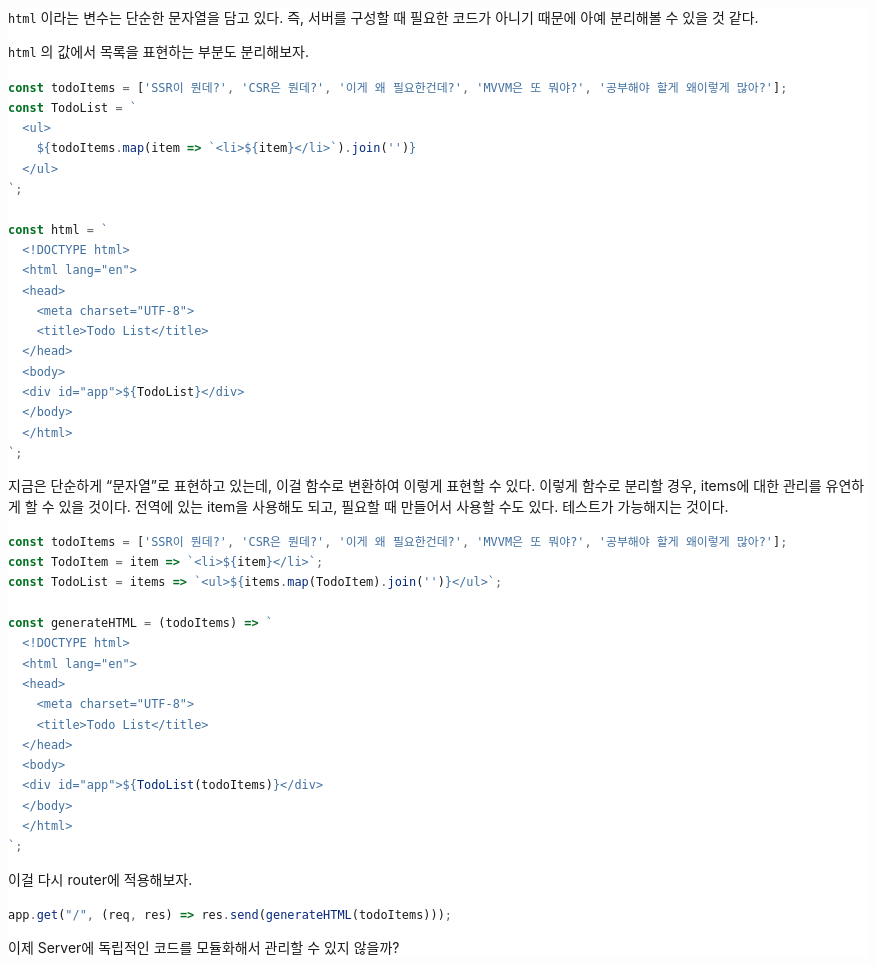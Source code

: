 `html` 이라는 변수는 단순한 문자열을 담고 있다. 즉, 서버를 구성할 때 필요한 코드가 아니기 때문에 아예 분리해볼 수 있을 것 같다.

`html` 의 값에서 목록을 표현하는 부분도 분리해보자.

```js
const todoItems = ['SSR이 뭔데?', 'CSR은 뭔데?', '이게 왜 필요한건데?', 'MVVM은 또 뭐야?', '공부해야 할게 왜이렇게 많아?'];
const TodoList = `
  <ul>
    ${todoItems.map(item => `<li>${item}</li>`).join('')}
  </ul>
`;

const html = `
  <!DOCTYPE html>
  <html lang="en">
  <head>
    <meta charset="UTF-8">
    <title>Todo List</title>
  </head>
  <body>
  <div id="app">${TodoList}</div>
  </body>
  </html>
`;
```

지금은 단순하게 “문자열”로 표현하고 있는데, 이걸 함수로 변환하여 이렇게 표현할 수 있다. 이렇게 함수로 분리할 경우, items에 대한 관리를 유연하게 할 수 있을 것이다. 전역에 있는 item을 사용해도 되고, 필요할 때 만들어서 사용할 수도 있다. 테스트가 가능해지는 것이다.

```js
const todoItems = ['SSR이 뭔데?', 'CSR은 뭔데?', '이게 왜 필요한건데?', 'MVVM은 또 뭐야?', '공부해야 할게 왜이렇게 많아?'];
const TodoItem = item => `<li>${item}</li>`;
const TodoList = items => `<ul>${items.map(TodoItem).join('')}</ul>`;

const generateHTML = (todoItems) => `
  <!DOCTYPE html>
  <html lang="en">
  <head>
    <meta charset="UTF-8">
    <title>Todo List</title>
  </head>
  <body>
  <div id="app">${TodoList(todoItems)}</div>
  </body>
  </html>
`;
```

이걸 다시 router에 적용해보자.

```js
app.get("/", (req, res) => res.send(generateHTML(todoItems)));
```

이제 Server에 독립적인 코드를 모듈화해서 관리할 수 있지 않을까?
